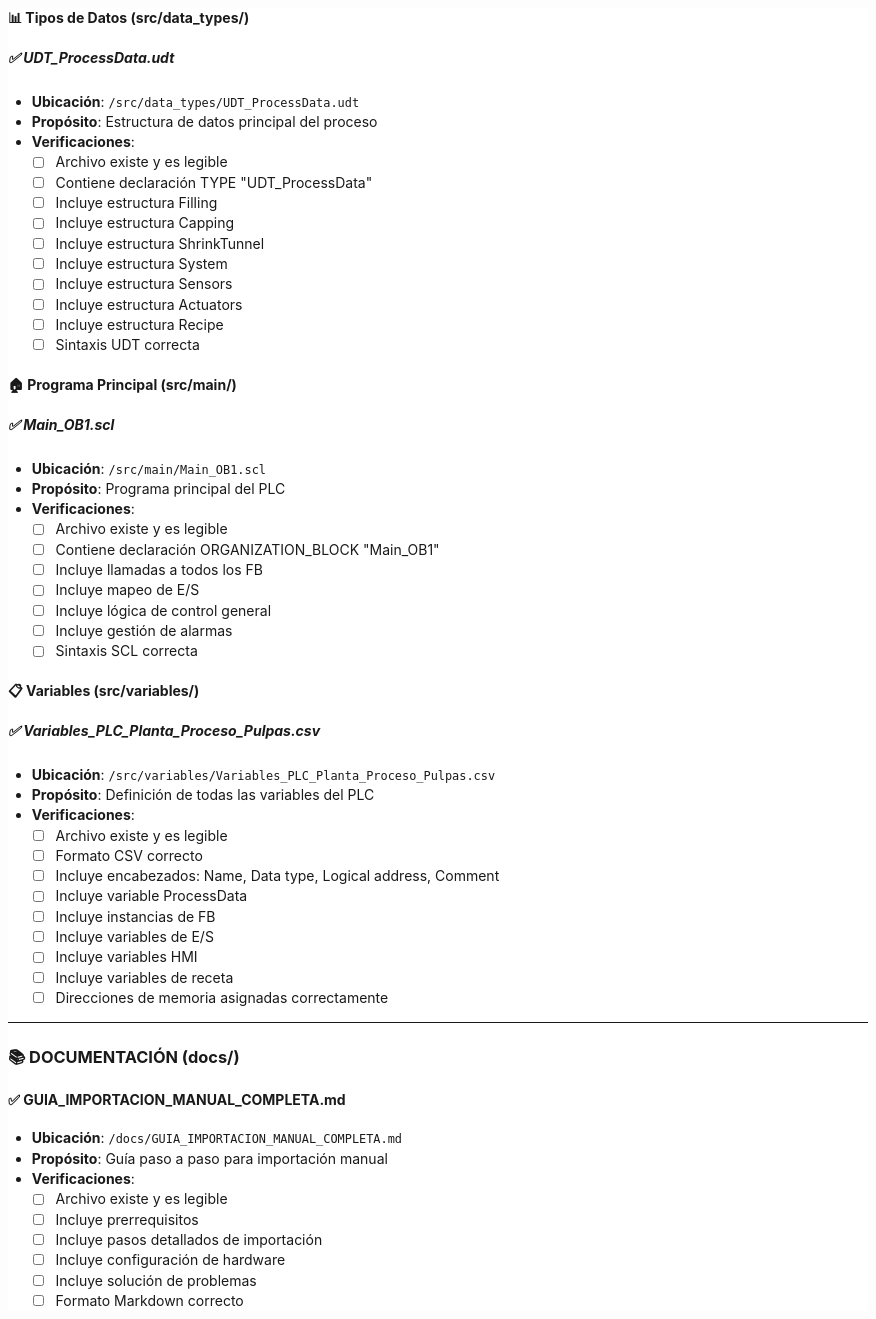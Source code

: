 #### 📊 Tipos de Datos (src/data_types/)

##### ✅ UDT_ProcessData.udt
- **Ubicación**: `/src/data_types/UDT_ProcessData.udt`
- **Propósito**: Estructura de datos principal del proceso
- **Verificaciones**:
  - [ ] Archivo existe y es legible
  - [ ] Contiene declaración TYPE "UDT_ProcessData"
  - [ ] Incluye estructura Filling
  - [ ] Incluye estructura Capping
  - [ ] Incluye estructura ShrinkTunnel
  - [ ] Incluye estructura System
  - [ ] Incluye estructura Sensors
  - [ ] Incluye estructura Actuators
  - [ ] Incluye estructura Recipe
  - [ ] Sintaxis UDT correcta

#### 🏠 Programa Principal (src/main/)

##### ✅ Main_OB1.scl
- **Ubicación**: `/src/main/Main_OB1.scl`
- **Propósito**: Programa principal del PLC
- **Verificaciones**:
  - [ ] Archivo existe y es legible
  - [ ] Contiene declaración ORGANIZATION_BLOCK "Main_OB1"
  - [ ] Incluye llamadas a todos los FB
  - [ ] Incluye mapeo de E/S
  - [ ] Incluye lógica de control general
  - [ ] Incluye gestión de alarmas
  - [ ] Sintaxis SCL correcta

#### 📋 Variables (src/variables/)

##### ✅ Variables_PLC_Planta_Proceso_Pulpas.csv
- **Ubicación**: `/src/variables/Variables_PLC_Planta_Proceso_Pulpas.csv`
- **Propósito**: Definición de todas las variables del PLC
- **Verificaciones**:
  - [ ] Archivo existe y es legible
  - [ ] Formato CSV correcto
  - [ ] Incluye encabezados: Name, Data type, Logical address, Comment
  - [ ] Incluye variable ProcessData
  - [ ] Incluye instancias de FB
  - [ ] Incluye variables de E/S
  - [ ] Incluye variables HMI
  - [ ] Incluye variables de receta
  - [ ] Direcciones de memoria asignadas correctamente

---

### 📚 DOCUMENTACIÓN (docs/)

#### ✅ GUIA_IMPORTACION_MANUAL_COMPLETA.md
- **Ubicación**: `/docs/GUIA_IMPORTACION_MANUAL_COMPLETA.md`
- **Propósito**: Guía paso a paso para importación manual
- **Verificaciones**:
  - [ ] Archivo existe y es legible
  - [ ] Incluye prerrequisitos
  - [ ] Incluye pasos detallados de importación
  - [ ] Incluye configuración de hardware
  - [ ] Incluye solución de problemas
  - [ ] Formato Markdown correcto
